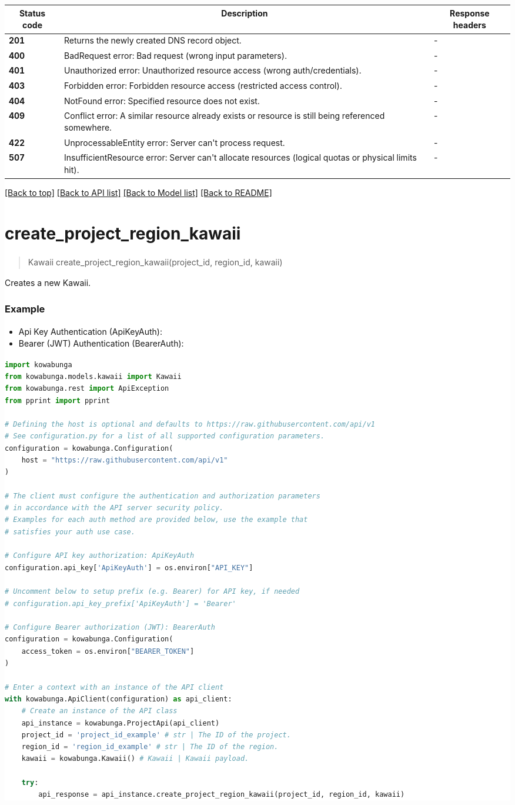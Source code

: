 | Status code | Description | Response headers |
|-------------|-------------|------------------|
**201** | Returns the newly created DNS record object. |  -  |
**400** | BadRequest error: Bad request (wrong input parameters). |  -  |
**401** | Unauthorized error: Unauthorized resource access (wrong auth/credentials). |  -  |
**403** | Forbidden error: Forbidden resource access (restricted access control). |  -  |
**404** | NotFound error: Specified resource does not exist. |  -  |
**409** | Conflict error: A similar resource already exists or resource is still being referenced somewhere. |  -  |
**422** | UnprocessableEntity error: Server can&#39;t process request. |  -  |
**507** | InsufficientResource error: Server can&#39;t allocate resources (logical quotas or physical limits hit). |  -  |

[[Back to top]](#) [[Back to API list]](../README.md#documentation-for-api-endpoints) [[Back to Model list]](../README.md#documentation-for-models) [[Back to README]](../README.md)

# **create_project_region_kawaii**
> Kawaii create_project_region_kawaii(project_id, region_id, kawaii)

Creates a new Kawaii.

### Example

* Api Key Authentication (ApiKeyAuth):
* Bearer (JWT) Authentication (BearerAuth):

```python
import kowabunga
from kowabunga.models.kawaii import Kawaii
from kowabunga.rest import ApiException
from pprint import pprint

# Defining the host is optional and defaults to https://raw.githubusercontent.com/api/v1
# See configuration.py for a list of all supported configuration parameters.
configuration = kowabunga.Configuration(
    host = "https://raw.githubusercontent.com/api/v1"
)

# The client must configure the authentication and authorization parameters
# in accordance with the API server security policy.
# Examples for each auth method are provided below, use the example that
# satisfies your auth use case.

# Configure API key authorization: ApiKeyAuth
configuration.api_key['ApiKeyAuth'] = os.environ["API_KEY"]

# Uncomment below to setup prefix (e.g. Bearer) for API key, if needed
# configuration.api_key_prefix['ApiKeyAuth'] = 'Bearer'

# Configure Bearer authorization (JWT): BearerAuth
configuration = kowabunga.Configuration(
    access_token = os.environ["BEARER_TOKEN"]
)

# Enter a context with an instance of the API client
with kowabunga.ApiClient(configuration) as api_client:
    # Create an instance of the API class
    api_instance = kowabunga.ProjectApi(api_client)
    project_id = 'project_id_example' # str | The ID of the project.
    region_id = 'region_id_example' # str | The ID of the region.
    kawaii = kowabunga.Kawaii() # Kawaii | Kawaii payload.

    try:
        api_response = api_instance.create_project_region_kawaii(project_id, region_id, kawaii)
```